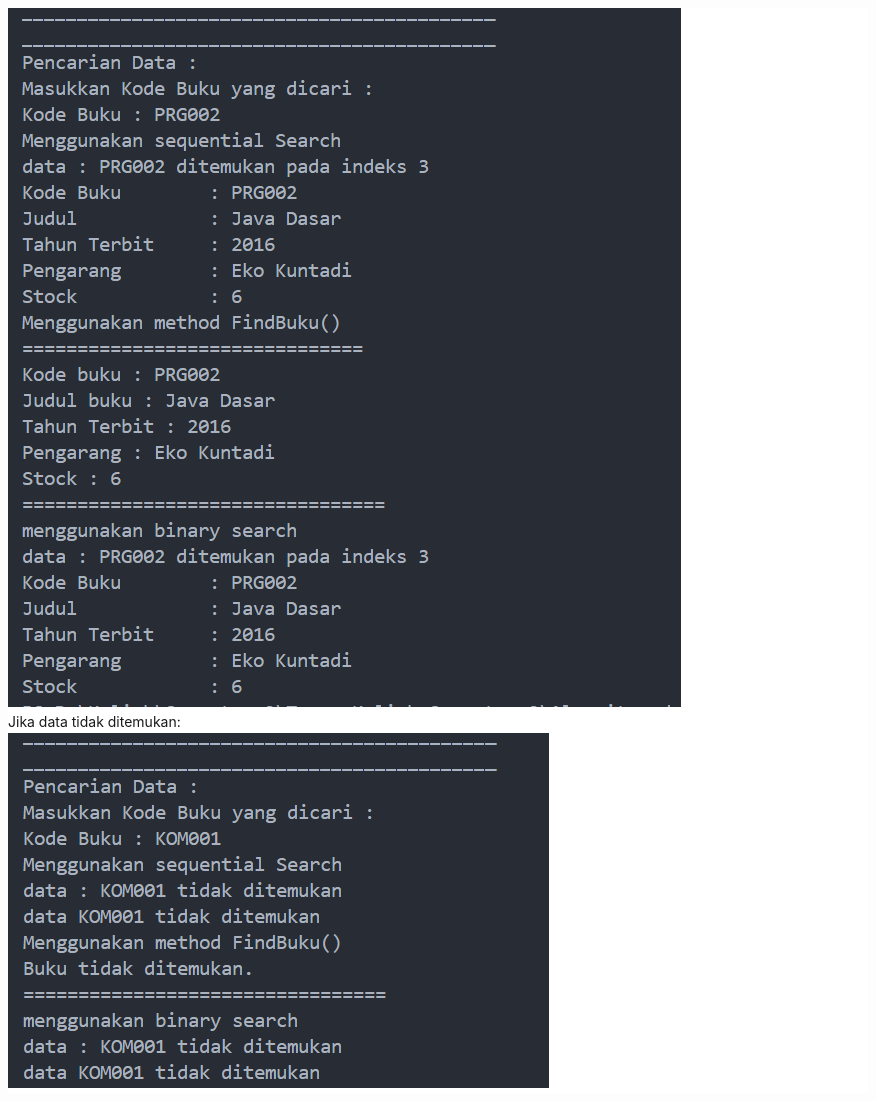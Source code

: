 <img src="pictures/6.5. Latihan Praktikum-3.png"><br>
Jika data tidak ditemukan:<br>
<img src="pictures/6.5. Latihan Praktikum-4rev.png"><br>
